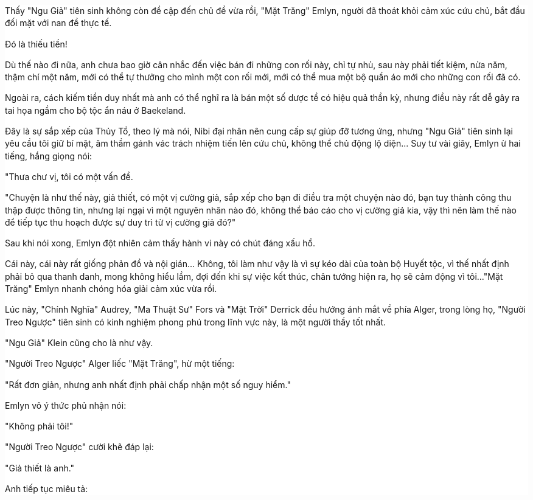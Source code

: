 Thấy "Ngu Giả" tiên sinh không còn đề cập đến chủ đề vừa rồi, "Mặt Trăng" Emlyn, người đã thoát khỏi cảm xúc cứu chủ, bắt đầu đối mặt với nan đề thực tế.

  
Đó là thiếu tiền!

  
Dù thế nào đi nữa, anh chưa bao giờ cân nhắc đến việc bán đi những con rối này, chỉ tự nhủ, sau này phải tiết kiệm, nửa năm, thậm chí một năm, mới có thể tự thưởng cho mình một con rối mới, mới có thể mua một bộ quần áo mới cho những con rối đã có.

  
Ngoài ra, cách kiếm tiền duy nhất mà anh có thể nghĩ ra là bán một số dược tề có hiệu quả thần kỳ, nhưng điều này rất dễ gây ra tai họa ngầm cho bộ tộc ẩn náu ở Baekeland.

  
Đây là sự sắp xếp của Thủy Tổ, theo lý mà nói, Nibi đại nhân nên cung cấp sự giúp đỡ tương ứng, nhưng "Ngu Giả" tiên sinh lại yêu cầu tôi giữ bí mật, âm thầm gánh vác trách nhiệm tiến lên cứu chủ, không thể chủ động lộ diện... Suy tư vài giây, Emlyn ừ hai tiếng, hắng giọng nói:

  
"Thưa chư vị, tôi có một vấn đề.

  
"Chuyện là như thế này, giả thiết, có một vị cường giả, sắp xếp cho bạn đi điều tra một chuyện nào đó, bạn tuy thành công thu thập được thông tin, nhưng lại ngại vì một nguyên nhân nào đó, không thể báo cáo cho vị cường giả kia, vậy thì nên làm thế nào để tiếp tục thu hoạch được sự duy trì từ vị cường giả đó?"

  
Sau khi nói xong, Emlyn đột nhiên cảm thấy hành vi này có chút đáng xấu hổ.

  
Cái này, cái này rất giống phản đồ và nội gián... Không, tôi làm như vậy là vì sự kéo dài của toàn bộ Huyết tộc, vì thế nhất định phải bỏ qua thanh danh, mong không hiểu lầm, đợi đến khi sự việc kết thúc, chân tướng hiện ra, họ sẽ cảm động vì tôi..."Mặt Trăng" Emlyn nhanh chóng hóa giải cảm xúc vừa rồi.

  
Lúc này, "Chính Nghĩa" Audrey, "Ma Thuật Sư" Fors và "Mặt Trời" Derrick đều hướng ánh mắt về phía Alger, trong lòng họ, "Người Treo Ngược" tiên sinh có kinh nghiệm phong phú trong lĩnh vực này, là một người thầy tốt nhất.

  
"Ngu Giả" Klein cũng cho là như vậy.

  
"Người Treo Ngược" Alger liếc "Mặt Trăng", hừ một tiếng:

  
"Rất đơn giản, nhưng anh nhất định phải chấp nhận một số nguy hiểm."

  
Emlyn vô ý thức phủ nhận nói:

  
"Không phải tôi!"

  
"Người Treo Ngược" cười khẽ đáp lại:

  
"Giả thiết là anh."

  
Anh tiếp tục miêu tả:
